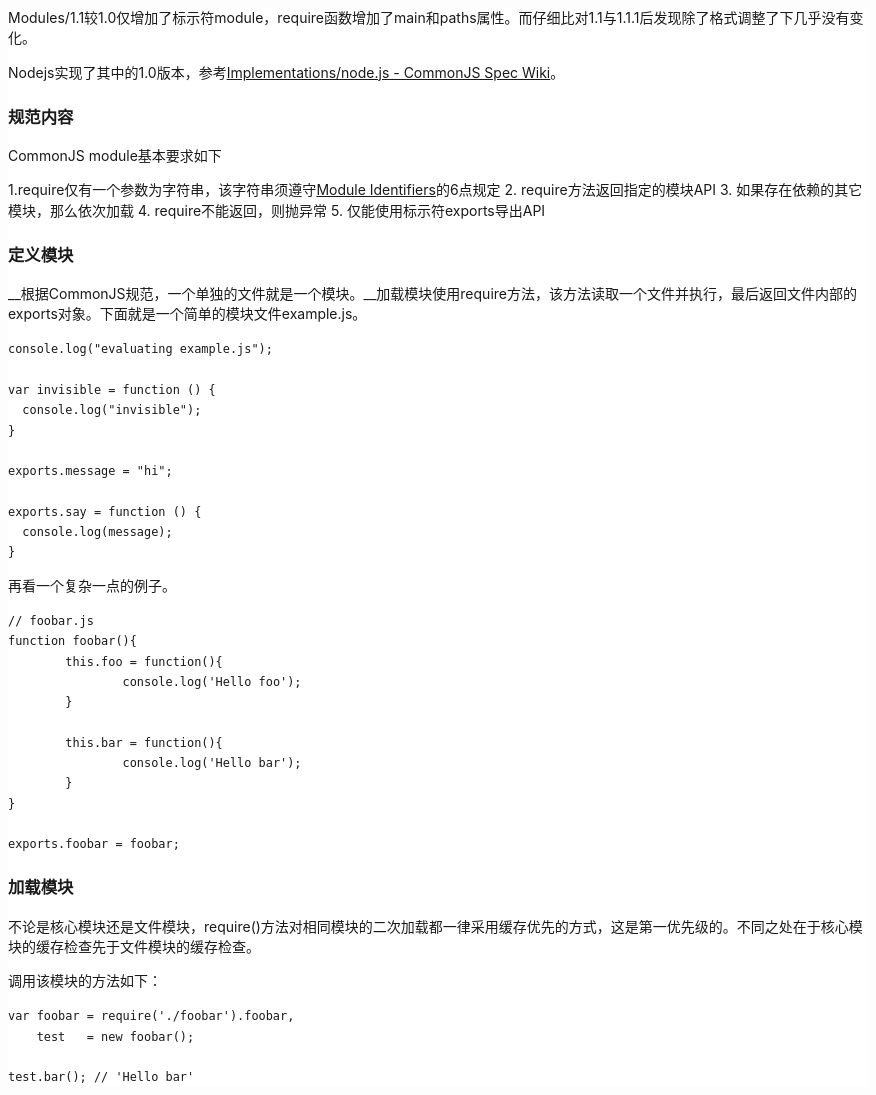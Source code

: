 Modules/1.1较1.0仅增加了标示符module，require函数增加了main和paths属性。而仔细比对1.1与1.1.1后发现除了格式调整了下几乎没有变化。

Nodejs实现了其中的1.0版本，参考[Implementations/node.js - CommonJS Spec Wiki](http://wiki.commonjs.org/wiki/Implementations/node.js)。

### 规范内容

CommonJS module基本要求如下

1.require仅有一个参数为字符串，该字符串须遵守[Module Identifiers](http://wiki.commonjs.org/wiki/Modules/1.0#Module_Identifiers)的6点规定
2. require方法返回指定的模块API
3. 如果存在依赖的其它模块，那么依次加载
4. require不能返回，则抛异常
5. 仅能使用标示符exports导出API

### 定义模块
__根据CommonJS规范，一个单独的文件就是一个模块。__加载模块使用require方法，该方法读取一个文件并执行，最后返回文件内部的exports对象。下面就是一个简单的模块文件example.js。

    console.log("evaluating example.js");

    var invisible = function () {
      console.log("invisible");
    }

    exports.message = "hi";

    exports.say = function () {
      console.log(message);
    }


再看一个复杂一点的例子。

    // foobar.js
    function foobar(){
            this.foo = function(){
                    console.log('Hello foo');
            }

            this.bar = function(){
                    console.log('Hello bar');
            }
    }
 
    exports.foobar = foobar;

### 加载模块
不论是核心模块还是文件模块，require()方法对相同模块的二次加载都一律采用缓存优先的方式，这是第一优先级的。不同之处在于核心模块的缓存检查先于文件模块的缓存检查。

调用该模块的方法如下：

    var foobar = require('./foobar').foobar,
        test   = new foobar();
     
    test.bar(); // 'Hello bar'

